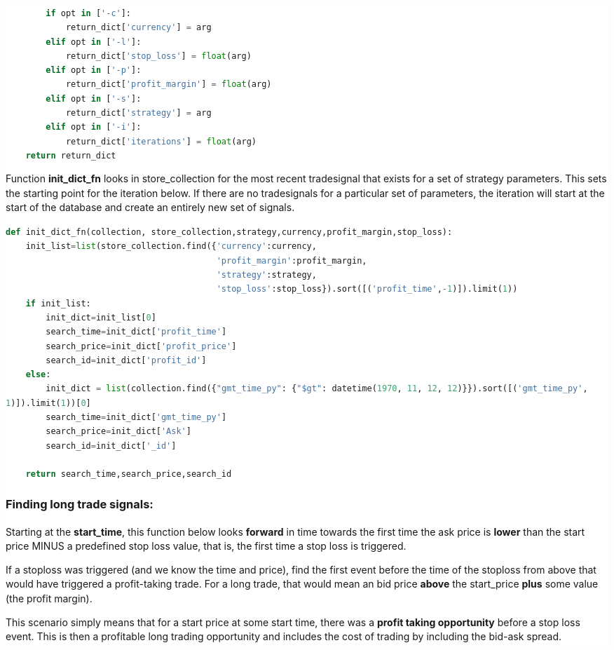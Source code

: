 ```python
        if opt in ['-c']:
            return_dict['currency'] = arg
        elif opt in ['-l']:
            return_dict['stop_loss'] = float(arg)
        elif opt in ['-p']:
            return_dict['profit_margin'] = float(arg)      
        elif opt in ['-s']:
            return_dict['strategy'] = arg
        elif opt in ['-i']:
            return_dict['iterations'] = float(arg)    
    return return_dict
```

Function __init_dict_fn__ looks in store_collection for the most recent tradesignal that exists for a set of strategy parameters.  This sets the starting point for the iteration below. If there are no tradesignals for a particular set of parameters, the iteration will start at the start of the database and create an entirely new set of signals.

```python
def init_dict_fn(collection, store_collection,strategy,currency,profit_margin,stop_loss):
    init_list=list(store_collection.find({'currency':currency,
                                          'profit_margin':profit_margin,
                                          'strategy':strategy,
                                          'stop_loss':stop_loss}).sort([('profit_time',-1)]).limit(1))
    if init_list:
        init_dict=init_list[0]
        search_time=init_dict['profit_time'] 
        search_price=init_dict['profit_price']
        search_id=init_dict['profit_id']
    else:
        init_dict = list(collection.find({"gmt_time_py": {"$gt": datetime(1970, 11, 12, 12)}}).sort([('gmt_time_py',1)]).limit(1))[0]
        search_time=init_dict['gmt_time_py'] 
        search_price=init_dict['Ask']
        search_id=init_dict['_id']

    return search_time,search_price,search_id
```

### Finding long trade signals:
Starting at the __start_time__, this function below looks __forward__ in time towards the first time the ask price is __lower__ than the start price MINUS a predefined stop loss value, that is, the first time a stop loss is triggered.

If a stoploss was triggered (and we know the time and price), find the first event before the time of the stoploss from above that would have triggered a profit-taking trade.  For a long trade, that would mean an bid price __above__ the start_price __plus__ some value (the profit margin).

This scenario simply means that for a start price at some start time, there was a __profit taking opportunity__ before a stop loss event.  This is then a profitable long trading opportunity and includes the cost of trading by including the bid-ask spread.
